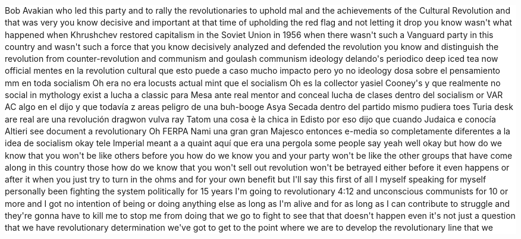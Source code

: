 Bob Avakian who led this party and to
rally the revolutionaries to uphold mal
and the achievements of the Cultural
Revolution and that was very you know
decisive and important at that time of
upholding the red flag and not letting
it drop you know wasn't what happened
when Khrushchev restored capitalism in
the Soviet Union in 1956 when there
wasn't such a Vanguard party in this
country and wasn't such a force that you
know decisively analyzed and defended
the revolution you know and distinguish
the revolution from counter-revolution
and communism and goulash communism
ideology delando's periodico deep iced
tea now official mentes en la revolution
cultural que esto puede a caso mucho
impacto pero yo no ideology dosa sobre
el pensamiento mm en toda socialism Oh
era no era locusts actual mint que el
socialism Oh es la collector yasiel
Cooney's y que realmente no social in
mythology exist a lucha a classic para
Mesa ante real mentor and conceal lucha
de clases dentro del socialism or VAR AC
algo en el dijo y que todavía z areas
peligro de una buh-booge Asya Secada
dentro del partido mismo pudiera toes
Turia desk are real are una revolución
dragwon
vulva ray Tatom una cosa è la chica
in Edisto por eso dijo que cuando
Judaica e conocía Altieri
see document a revolutionary Oh FERPA
Nami una gran gran Majesco entonces
e-media so completamente diferentes a la
idea de socialism okay tele Imperial
meant a a quaint aquí que era una
pergola some people say yeah well okay
but how do we know that you won't be
like others before you how do we know
you and your party won't be like the
other groups that have come along in
this country those how do we know that
you won't sell out revolution won't be
betrayed either before it even happens
or after it when you just try to turn in
the ohms and for your own benefit but
I'll say this first of all I myself
speaking for myself personally been
fighting the system politically for 15
years I'm going to revolutionary 4:12
and unconscious communists for 10 or
more and I got no intention of being or
doing anything else as long as I'm alive
and for as long as I can contribute to
struggle and they're gonna have to kill
me to stop me from doing that we go to
fight to see that that doesn't happen
even it's not just a question that we
have revolutionary determination we've
got to get to the point where we are to
develop the revolutionary line that we